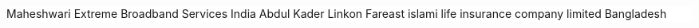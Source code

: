 <td>Maheshwari</td>
<td>Extreme Broadband Services</td>
<td>India</td>
</tr>
<tr class="odd">
<td>Abdul Kader</td>
<td>Linkon</td>
<td>Fareast islami life insurance company limited</td>
<td>Bangladesh</td>
</tr>
</tbody>
</table>
